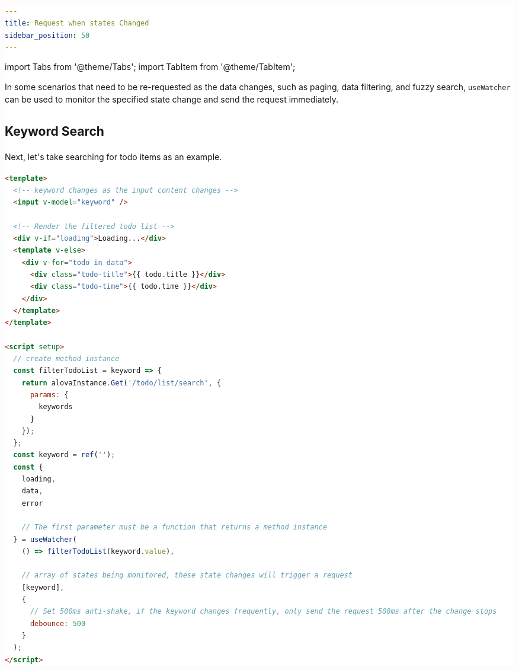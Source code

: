 ```yaml
---
title: Request when states Changed
sidebar_position: 50
---
```


import Tabs from '@theme/Tabs';
import TabItem from '@theme/TabItem';

In some scenarios that need to be re-requested as the data changes, such as paging, data filtering, and fuzzy search, `useWatcher` can be used to monitor the specified state change and send the request immediately.

## Keyword Search

Next, let's take searching for todo items as an example.
<Tabs groupId="framework">
<TabItem value="1" label="vue">

```html
<template>
  <!-- keyword changes as the input content changes -->
  <input v-model="keyword" />

  <!-- Render the filtered todo list -->
  <div v-if="loading">Loading...</div>
  <template v-else>
    <div v-for="todo in data">
      <div class="todo-title">{{ todo.title }}</div>
      <div class="todo-time">{{ todo.time }}</div>
    </div>
  </template>
</template>

<script setup>
  // create method instance
  const filterTodoList = keyword => {
    return alovaInstance.Get('/todo/list/search', {
      params: {
        keywords
      }
    });
  };
  const keyword = ref('');
  const {
    loading,
    data,
    error

    // The first parameter must be a function that returns a method instance
  } = useWatcher(
    () => filterTodoList(keyword.value),

    // array of states being monitored, these state changes will trigger a request
    [keyword],
    {
      // Set 500ms anti-shake, if the keyword changes frequently, only send the request 500ms after the change stops
      debounce: 500
    }
  );
</script>
```
